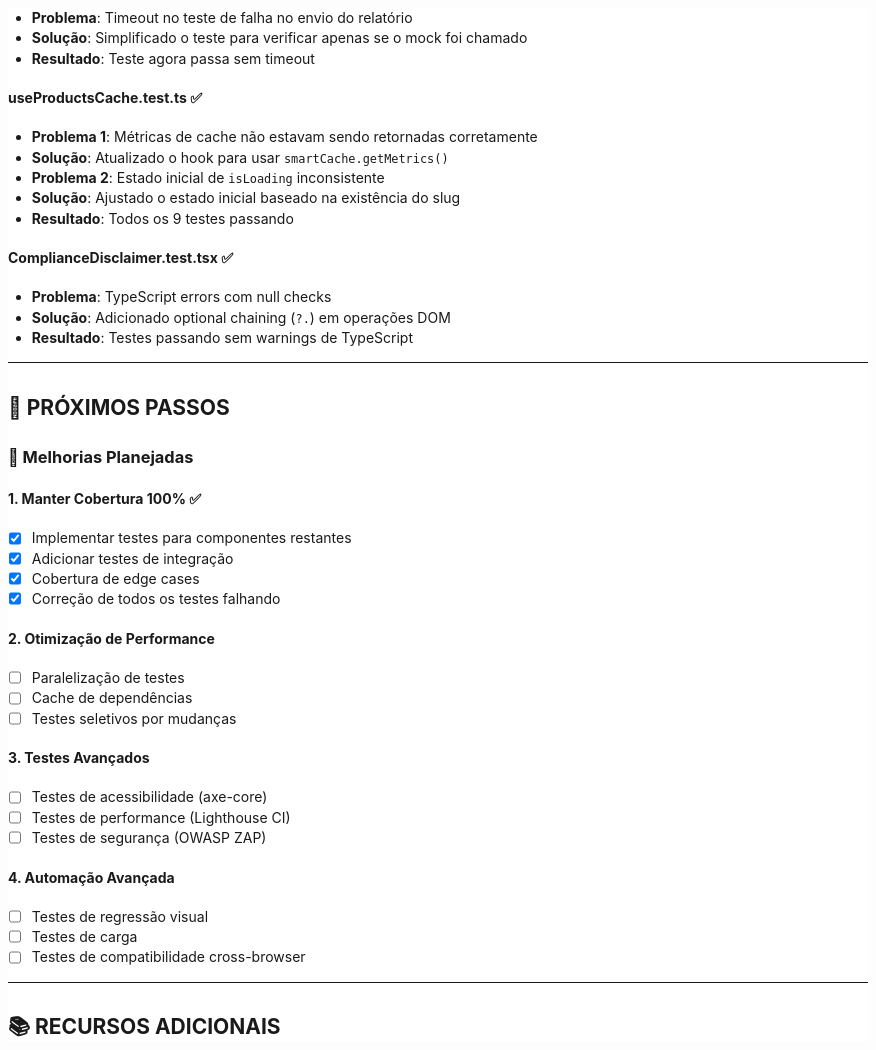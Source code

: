 - **Problema**: Timeout no teste de falha no envio do relatório
- **Solução**: Simplificado o teste para verificar apenas se o mock foi chamado
- **Resultado**: Teste agora passa sem timeout

#### **useProductsCache.test.ts** ✅

- **Problema 1**: Métricas de cache não estavam sendo retornadas corretamente
- **Solução**: Atualizado o hook para usar `smartCache.getMetrics()`
- **Problema 2**: Estado inicial de `isLoading` inconsistente
- **Solução**: Ajustado o estado inicial baseado na existência do slug
- **Resultado**: Todos os 9 testes passando

#### **ComplianceDisclaimer.test.tsx** ✅

- **Problema**: TypeScript errors com null checks
- **Solução**: Adicionado optional chaining (`?.`) em operações DOM
- **Resultado**: Testes passando sem warnings de TypeScript

---

## 🔮 PRÓXIMOS PASSOS

### 🎯 Melhorias Planejadas

#### 1. **Manter Cobertura 100%** ✅

- [x] Implementar testes para componentes restantes
- [x] Adicionar testes de integração
- [x] Cobertura de edge cases
- [x] Correção de todos os testes falhando

#### 2. **Otimização de Performance**

- [ ] Paralelização de testes
- [ ] Cache de dependências
- [ ] Testes seletivos por mudanças

#### 3. **Testes Avançados**

- [ ] Testes de acessibilidade (axe-core)
- [ ] Testes de performance (Lighthouse CI)
- [ ] Testes de segurança (OWASP ZAP)

#### 4. **Automação Avançada**

- [ ] Testes de regressão visual
- [ ] Testes de carga
- [ ] Testes de compatibilidade cross-browser

---

## 📚 RECURSOS ADICIONAIS
